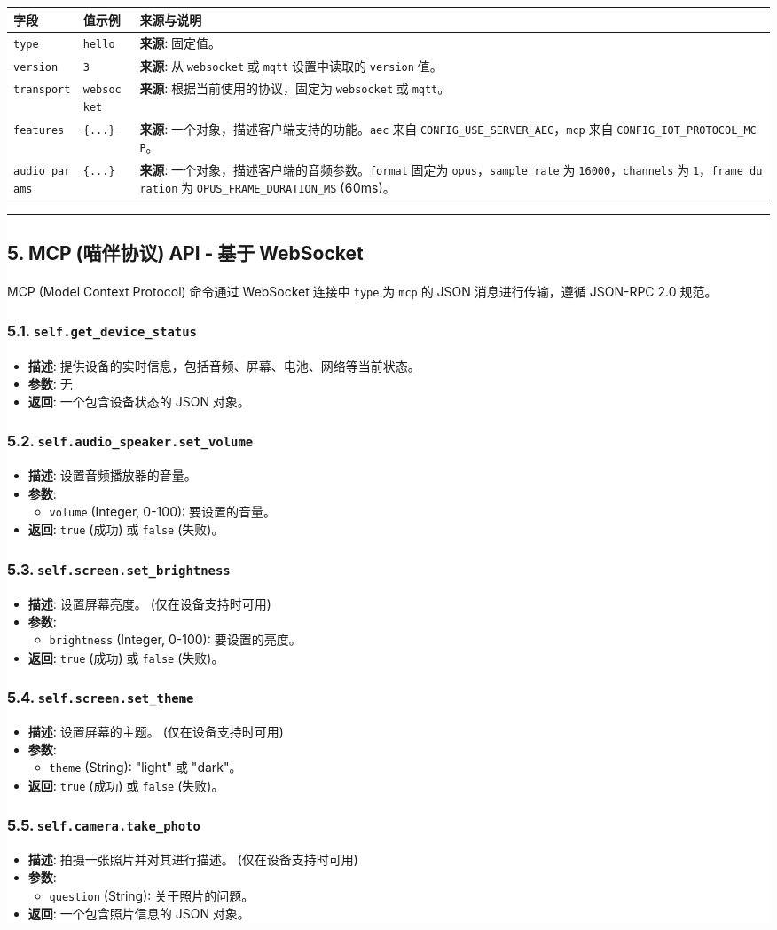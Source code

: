 | 字段 | 值示例 | 来源与说明 |
| :--- | :--- | :--- |
| `type` | `hello` | **来源**: 固定值。 |
| `version` | `3` | **来源**: 从 `websocket` 或 `mqtt` 设置中读取的 `version` 值。 |
| `transport` | `websocket` | **来源**: 根据当前使用的协议，固定为 `websocket` 或 `mqtt`。 |
| `features` | `{...}` | **来源**: 一个对象，描述客户端支持的功能。`aec` 来自 `CONFIG_USE_SERVER_AEC`，`mcp` 来自 `CONFIG_IOT_PROTOCOL_MCP`。 |
| `audio_params`| `{...}` | **来源**: 一个对象，描述客户端的音频参数。`format` 固定为 `opus`，`sample_rate` 为 `16000`，`channels` 为 `1`，`frame_duration` 为 `OPUS_FRAME_DURATION_MS` (60ms)。 |

--- 

## 5. MCP (喵伴协议) API - 基于 WebSocket

MCP (Model Context Protocol) 命令通过 WebSocket 连接中 `type` 为 `mcp` 的 JSON 消息进行传输，遵循 JSON-RPC 2.0 规范。

### 5.1. `self.get_device_status`

*   **描述**: 提供设备的实时信息，包括音频、屏幕、电池、网络等当前状态。
*   **参数**: 无
*   **返回**: 一个包含设备状态的 JSON 对象。

### 5.2. `self.audio_speaker.set_volume`

*   **描述**: 设置音频播放器的音量。
*   **参数**:
    *   `volume` (Integer, 0-100): 要设置的音量。
*   **返回**: `true` (成功) 或 `false` (失败)。

### 5.3. `self.screen.set_brightness`

*   **描述**: 设置屏幕亮度。 (仅在设备支持时可用)
*   **参数**:
    *   `brightness` (Integer, 0-100): 要设置的亮度。
*   **返回**: `true` (成功) 或 `false` (失败)。

### 5.4. `self.screen.set_theme`

*   **描述**: 设置屏幕的主题。 (仅在设备支持时可用)
*   **参数**:
    *   `theme` (String): "light" 或 "dark"。
*   **返回**: `true` (成功) 或 `false` (失败)。

### 5.5. `self.camera.take_photo`

*   **描述**: 拍摄一张照片并对其进行描述。 (仅在设备支持时可用)
*   **参数**:
    *   `question` (String): 关于照片的问题。
*   **返回**: 一个包含照片信息的 JSON 对象。